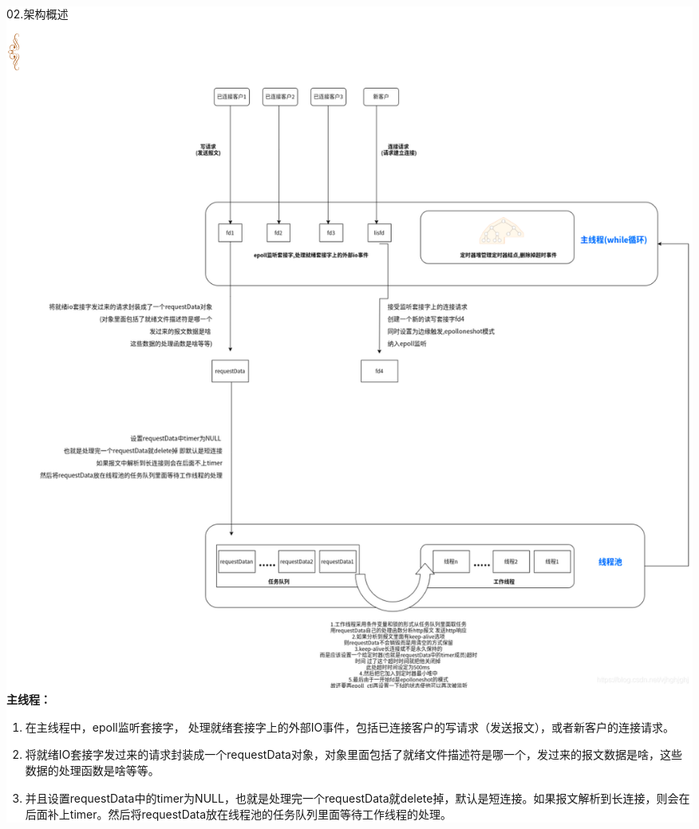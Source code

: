 02.架构概述

![图片](image/640-16845664588065.png)

![图片](image/640-16845664588066.png)**主线程：**

1.  在主线程中，epoll监听套接字， 处理就绪套接字上的外部IO事件，包括已连接客户的写请求（发送报文），或者新客户的连接请求。
    
2.  将就绪IO套接字发过来的请求封装成一个requestData对象，对象里面包括了就绪文件描述符是哪一个，发过来的报文数据是啥，这些数据的处理函数是啥等等。
    
3.  并且设置requestData中的timer为NULL，也就是处理完一个requestData就delete掉，默认是短连接。如果报文解析到长连接，则会在后面补上timer。然后将requestData放在线程池的任务队列里面等待工作线程的处理。
    